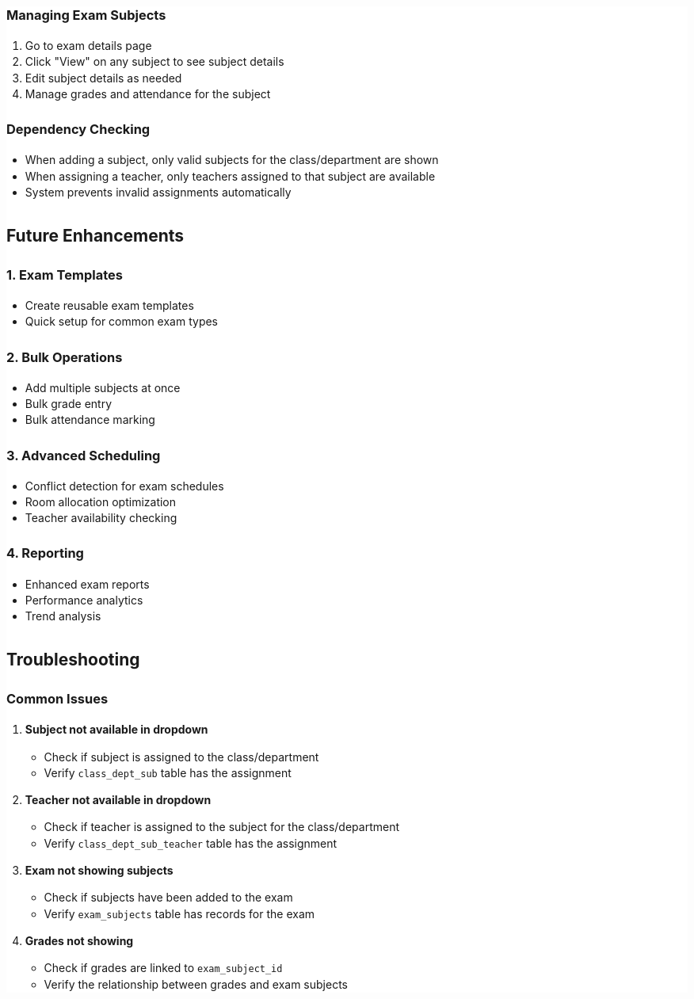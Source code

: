 ### Managing Exam Subjects
1. Go to exam details page
2. Click "View" on any subject to see subject details
3. Edit subject details as needed
4. Manage grades and attendance for the subject

### Dependency Checking
- When adding a subject, only valid subjects for the class/department are shown
- When assigning a teacher, only teachers assigned to that subject are available
- System prevents invalid assignments automatically

## Future Enhancements

### 1. Exam Templates
- Create reusable exam templates
- Quick setup for common exam types

### 2. Bulk Operations
- Add multiple subjects at once
- Bulk grade entry
- Bulk attendance marking

### 3. Advanced Scheduling
- Conflict detection for exam schedules
- Room allocation optimization
- Teacher availability checking

### 4. Reporting
- Enhanced exam reports
- Performance analytics
- Trend analysis

## Troubleshooting

### Common Issues

1. **Subject not available in dropdown**
   - Check if subject is assigned to the class/department
   - Verify `class_dept_sub` table has the assignment

2. **Teacher not available in dropdown**
   - Check if teacher is assigned to the subject for the class/department
   - Verify `class_dept_sub_teacher` table has the assignment

3. **Exam not showing subjects**
   - Check if subjects have been added to the exam
   - Verify `exam_subjects` table has records for the exam

4. **Grades not showing**
   - Check if grades are linked to `exam_subject_id`
   - Verify the relationship between grades and exam subjects
